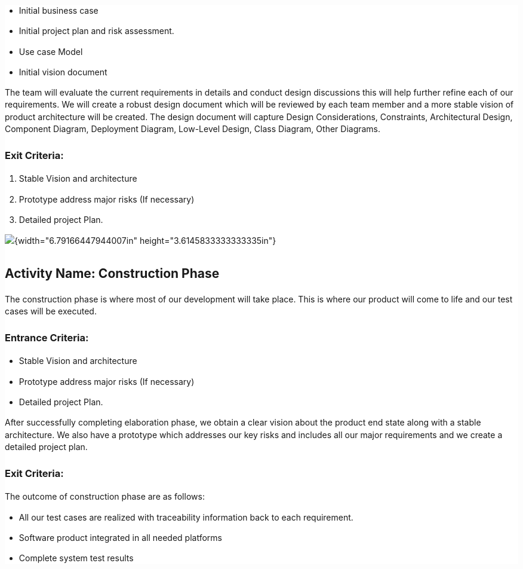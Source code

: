 -   Initial business case

-   Initial project plan and risk assessment.

-   Use case Model

-   Initial vision document

The team will evaluate the current requirements in details and conduct
design discussions this will help further refine each of our
requirements. We will create a robust design document which will be
reviewed by each team member and a more stable vision of product
architecture will be created. The design document will capture Design
Considerations, Constraints, Architectural Design, Component Diagram,
Deployment Diagram, Low-Level Design, Class Diagram, Other Diagrams.

### Exit Criteria:

1.  Stable Vision and architecture

2.  Prototype address major risks (If necessary)

3.  Detailed project Plan.

![](media/image1.png){width="6.79166447944007in"
height="3.6145833333333335in"}

Activity Name: Construction Phase
---------------------------------

The construction phase is where most of our development will take place.
This is where our product will come to life and our test cases will be
executed.

### Entrance Criteria:

-   Stable Vision and architecture

-   Prototype address major risks (If necessary)

-   Detailed project Plan.

After successfully completing elaboration phase, we obtain a clear
vision about the product end state along with a stable architecture. We
also have a prototype which addresses our key risks and includes all our
major requirements and we create a detailed project plan.

### Exit Criteria:

The outcome of construction phase are as follows:

-   All our test cases are realized with traceability information back
    to each requirement.

-   Software product integrated in all needed platforms

-   Complete system test results
